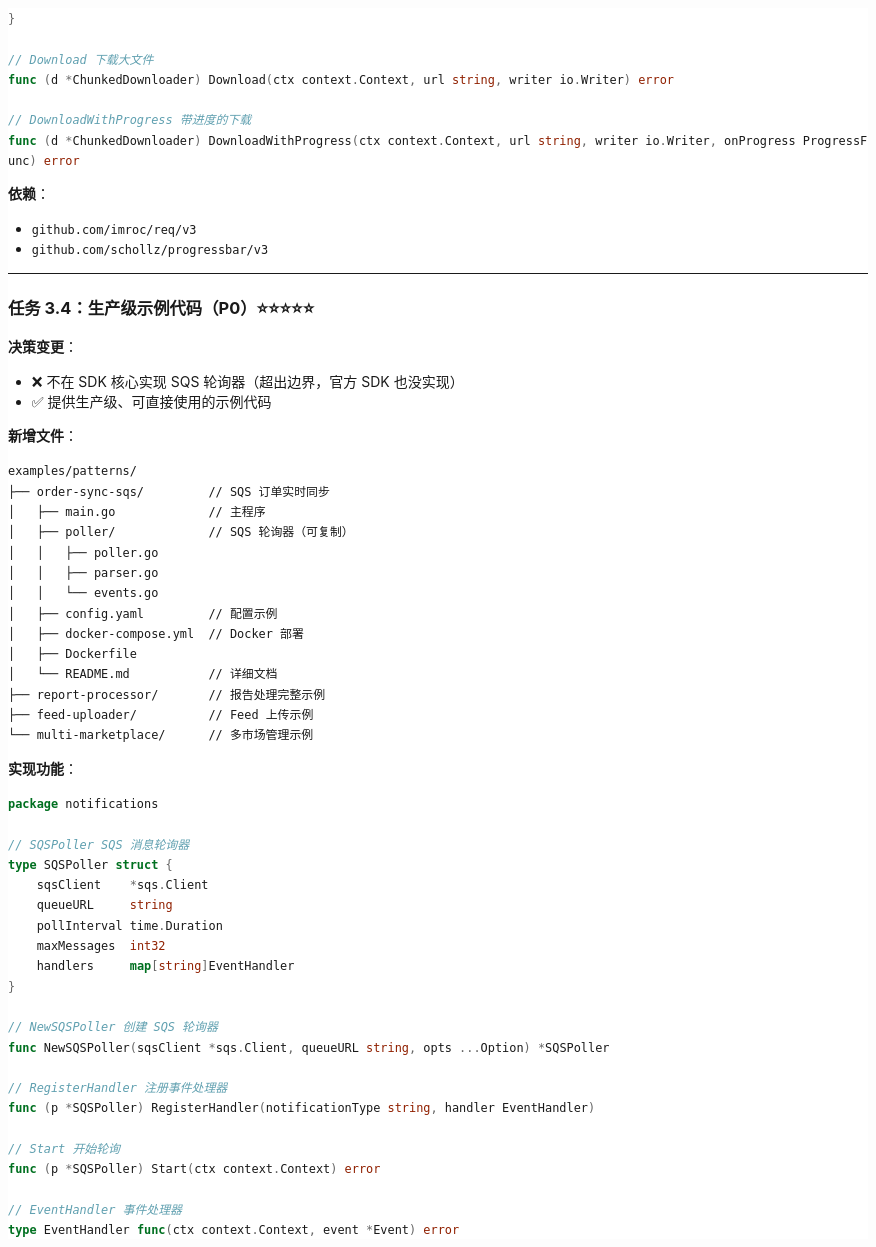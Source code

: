 ```go
}

// Download 下载大文件
func (d *ChunkedDownloader) Download(ctx context.Context, url string, writer io.Writer) error

// DownloadWithProgress 带进度的下载
func (d *ChunkedDownloader) DownloadWithProgress(ctx context.Context, url string, writer io.Writer, onProgress ProgressFunc) error
```

**依赖**：
- `github.com/imroc/req/v3`
- `github.com/schollz/progressbar/v3`

---

### 任务 3.4：生产级示例代码（P0）⭐⭐⭐⭐⭐

**决策变更**：
- ❌ 不在 SDK 核心实现 SQS 轮询器（超出边界，官方 SDK 也没实现）
- ✅ 提供生产级、可直接使用的示例代码

**新增文件**：
```
examples/patterns/
├── order-sync-sqs/         // SQS 订单实时同步
│   ├── main.go             // 主程序
│   ├── poller/             // SQS 轮询器（可复制）
│   │   ├── poller.go
│   │   ├── parser.go
│   │   └── events.go
│   ├── config.yaml         // 配置示例
│   ├── docker-compose.yml  // Docker 部署
│   ├── Dockerfile
│   └── README.md           // 详细文档
├── report-processor/       // 报告处理完整示例
├── feed-uploader/          // Feed 上传示例
└── multi-marketplace/      // 多市场管理示例
```

**实现功能**：
```go
package notifications

// SQSPoller SQS 消息轮询器
type SQSPoller struct {
    sqsClient    *sqs.Client
    queueURL     string
    pollInterval time.Duration
    maxMessages  int32
    handlers     map[string]EventHandler
}

// NewSQSPoller 创建 SQS 轮询器
func NewSQSPoller(sqsClient *sqs.Client, queueURL string, opts ...Option) *SQSPoller

// RegisterHandler 注册事件处理器
func (p *SQSPoller) RegisterHandler(notificationType string, handler EventHandler)

// Start 开始轮询
func (p *SQSPoller) Start(ctx context.Context) error

// EventHandler 事件处理器
type EventHandler func(ctx context.Context, event *Event) error

```